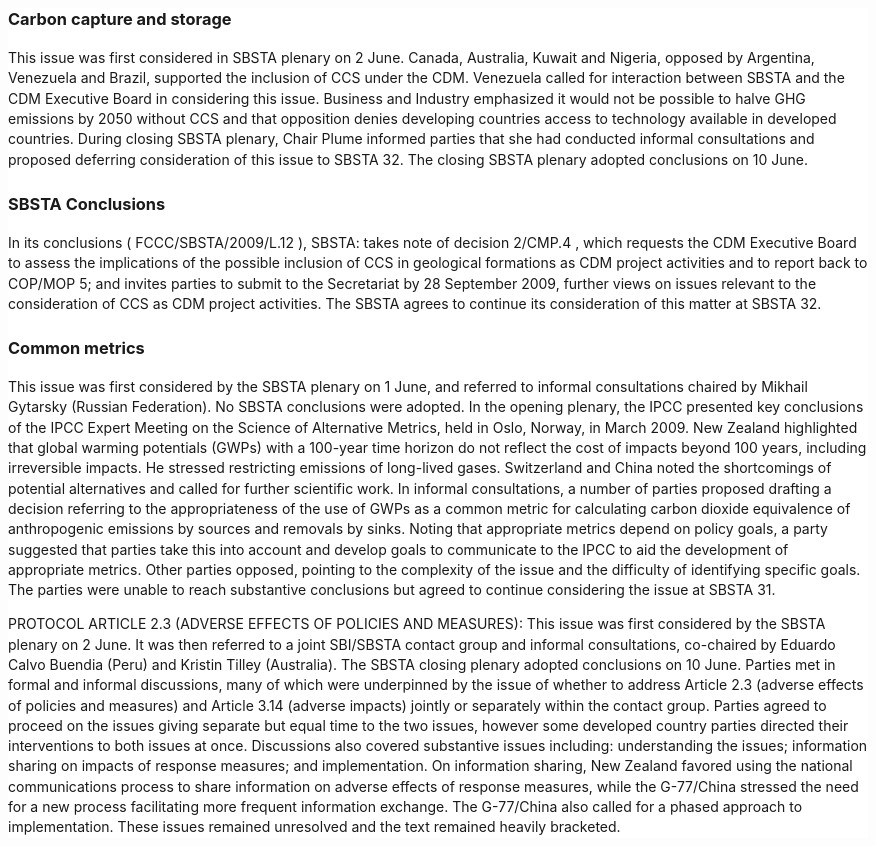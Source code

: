 ###     Carbon capture and storage

This issue was first considered in SBSTA plenary on 2 June. Canada, Australia, Kuwait and Nigeria, opposed by Argentina, Venezuela and Brazil, supported the inclusion of CCS under the CDM. Venezuela called for interaction between SBSTA and the CDM Executive Board in considering this issue. Business and Industry emphasized it would not be possible to halve GHG emissions by 2050 without CCS and that opposition denies developing countries access to technology available in developed countries. During closing SBSTA plenary, Chair Plume informed parties that she had conducted informal consultations and proposed deferring consideration of this issue to SBSTA 32. The closing SBSTA plenary adopted conclusions on 10 June.

###     SBSTA Conclusions

In its conclusions ( FCCC/SBSTA/2009/L.12 ), SBSTA: takes note of decision 2/CMP.4 , which requests the CDM Executive Board to assess the implications of the possible inclusion of CCS in geological formations as CDM project activities and to report back to COP/MOP 5; and invites parties to submit to the Secretariat by 28 September 2009, further views on issues relevant to the consideration of CCS as CDM project activities. The SBSTA agrees to continue its consideration of this matter at SBSTA 32.

###     Common metrics

This issue was first considered by the SBSTA plenary on 1 June, and referred to informal consultations chaired by Mikhail Gytarsky (Russian Federation). No SBSTA conclusions were adopted. In the opening plenary, the IPCC presented key conclusions of the IPCC Expert Meeting on the Science of Alternative Metrics, held in Oslo, Norway, in March 2009. New Zealand highlighted that global warming potentials (GWPs) with a 100-year time horizon do not reflect the cost of impacts beyond 100 years, including irreversible impacts. He stressed restricting emissions of long-lived gases. Switzerland and China noted the shortcomings of potential alternatives and called for further scientific work. In informal consultations, a number of parties proposed drafting a decision referring to the appropriateness of the use of GWPs as a common metric for calculating carbon dioxide equivalence of anthropogenic emissions by sources and removals by sinks. Noting that appropriate metrics depend on policy goals, a party suggested that parties take this into account and develop goals to communicate to the IPCC to aid the development of appropriate metrics. Other parties opposed, pointing to the complexity of the issue and the difficulty of identifying specific goals. The parties were unable to reach substantive conclusions but agreed to continue considering the issue at SBSTA 31.

PROTOCOL ARTICLE 2.3 (ADVERSE EFFECTS OF POLICIES AND MEASURES): This issue was first considered by the SBSTA plenary on 2 June. It was then referred to a joint SBI/SBSTA contact group and informal consultations, co-chaired by Eduardo Calvo Buendia (Peru) and Kristin Tilley (Australia). The SBSTA closing plenary adopted conclusions on 10 June. Parties met in formal and informal discussions, many of which were underpinned by the issue of whether to address Article 2.3 (adverse effects of policies and measures) and Article 3.14 (adverse impacts) jointly or separately within the contact group. Parties agreed to proceed on the issues giving separate but equal time to the two issues, however some developed country parties directed their interventions to both issues at once. Discussions also covered substantive issues including: understanding the issues; information sharing on impacts of response measures; and implementation. On information sharing, New Zealand favored using the national communications process to share information on adverse effects of response measures, while the G-77/China stressed the need for a new process facilitating more frequent information exchange. The G-77/China also called for a phased approach to implementation. These issues remained unresolved and the text remained heavily bracketed.
